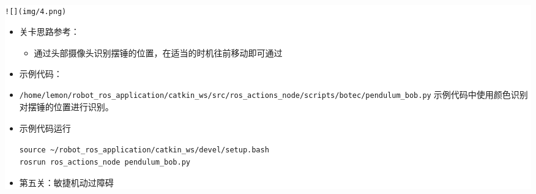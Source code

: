     ![](img/4.png)
  - 关卡思路参考：
     - 通过头部摄像头识别摆锤的位置，在适当的时机往前移动即可通过

  - 示例代码：
   - `/home/lemon/robot_ros_application/catkin_ws/src/ros_actions_node/scripts/botec/pendulum_bob.py`
    示例代码中使用颜色识别对摆锤的位置进行识别。
   - 示例代码运行
      ```shell
      source ~/robot_ros_application/catkin_ws/devel/setup.bash
      rosrun ros_actions_node pendulum_bob.py
      ```

- 第五关：敏捷机动过障碍
